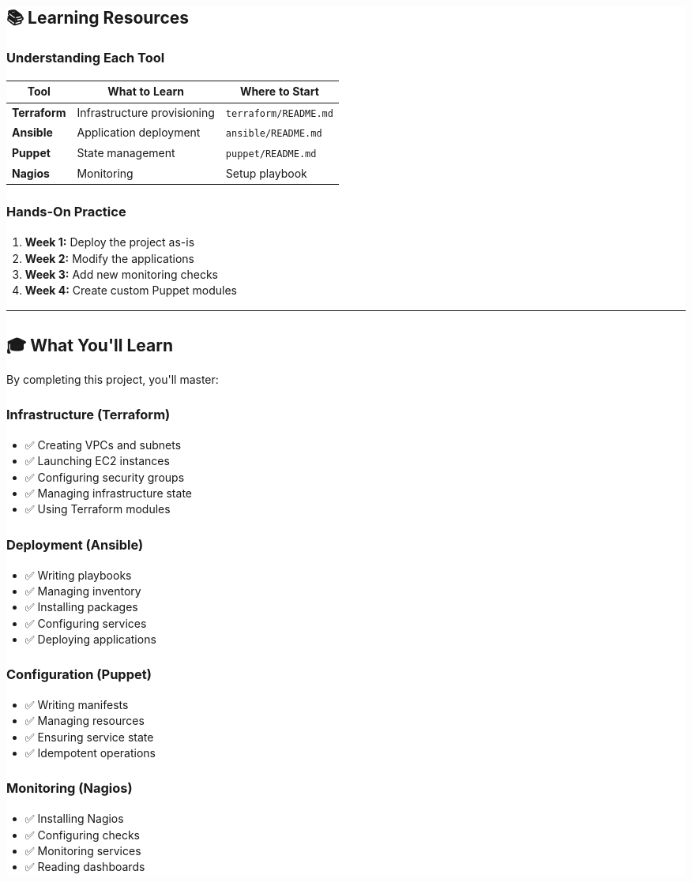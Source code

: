 
## 📚 Learning Resources

### Understanding Each Tool

| Tool | What to Learn | Where to Start |
|------|---------------|----------------|
| **Terraform** | Infrastructure provisioning | `terraform/README.md` |
| **Ansible** | Application deployment | `ansible/README.md` |
| **Puppet** | State management | `puppet/README.md` |
| **Nagios** | Monitoring | Setup playbook |

### Hands-On Practice

1. **Week 1:** Deploy the project as-is
2. **Week 2:** Modify the applications
3. **Week 3:** Add new monitoring checks
4. **Week 4:** Create custom Puppet modules

---

## 🎓 What You'll Learn

By completing this project, you'll master:

### Infrastructure (Terraform)
- ✅ Creating VPCs and subnets
- ✅ Launching EC2 instances
- ✅ Configuring security groups
- ✅ Managing infrastructure state
- ✅ Using Terraform modules

### Deployment (Ansible)
- ✅ Writing playbooks
- ✅ Managing inventory
- ✅ Installing packages
- ✅ Configuring services
- ✅ Deploying applications

### Configuration (Puppet)
- ✅ Writing manifests
- ✅ Managing resources
- ✅ Ensuring service state
- ✅ Idempotent operations

### Monitoring (Nagios)
- ✅ Installing Nagios
- ✅ Configuring checks
- ✅ Monitoring services
- ✅ Reading dashboards

